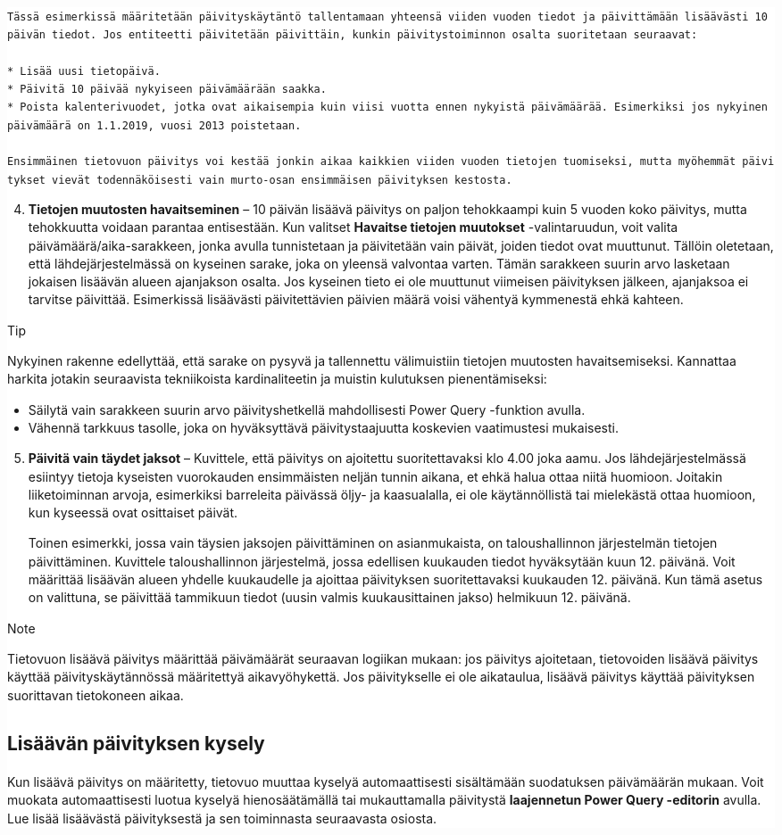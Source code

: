    Tässä esimerkissä määritetään päivityskäytäntö tallentamaan yhteensä viiden vuoden tiedot ja päivittämään lisäävästi 10 päivän tiedot. Jos entiteetti päivitetään päivittäin, kunkin päivitystoiminnon osalta suoritetaan seuraavat:

    * Lisää uusi tietopäivä.
    * Päivitä 10 päivää nykyiseen päivämäärään saakka.
    * Poista kalenterivuodet, jotka ovat aikaisempia kuin viisi vuotta ennen nykyistä päivämäärää. Esimerkiksi jos nykyinen päivämäärä on 1.1.2019, vuosi 2013 poistetaan.

    Ensimmäinen tietovuon päivitys voi kestää jonkin aikaa kaikkien viiden vuoden tietojen tuomiseksi, mutta myöhemmät päivitykset vievät todennäköisesti vain murto-osan ensimmäisen päivityksen kestosta.

4. **Tietojen muutosten havaitseminen** – 10 päivän lisäävä päivitys on paljon tehokkaampi kuin 5 vuoden koko päivitys, mutta tehokkuutta voidaan parantaa entisestään. Kun valitset **Havaitse tietojen muutokset** -valintaruudun, voit valita päivämäärä/aika-sarakkeen, jonka avulla tunnistetaan ja päivitetään vain päivät, joiden tiedot ovat muuttunut. Tällöin oletetaan, että lähdejärjestelmässä on kyseinen sarake, joka on yleensä valvontaa varten. Tämän sarakkeen suurin arvo lasketaan jokaisen lisäävän alueen ajanjakson osalta. Jos kyseinen tieto ei ole muuttunut viimeisen päivityksen jälkeen, ajanjaksoa ei tarvitse päivittää. Esimerkissä lisäävästi päivitettävien päivien määrä voisi vähentyä kymmenestä ehkä kahteen.

> [!TIP]
> Nykyinen rakenne edellyttää, että sarake on pysyvä ja tallennettu välimuistiin tietojen muutosten havaitsemiseksi. Kannattaa harkita jotakin seuraavista tekniikoista kardinaliteetin ja muistin kulutuksen pienentämiseksi:
>
>    * Säilytä vain sarakkeen suurin arvo päivityshetkellä mahdollisesti Power Query -funktion avulla.
>    * Vähennä tarkkuus tasolle, joka on hyväksyttävä päivitystaajuutta koskevien vaatimustesi mukaisesti.


5. **Päivitä vain täydet jaksot** – Kuvittele, että päivitys on ajoitettu suoritettavaksi klo 4.00 joka aamu. Jos lähdejärjestelmässä esiintyy tietoja kyseisten vuorokauden ensimmäisten neljän tunnin aikana, et ehkä halua ottaa niitä huomioon. Joitakin liiketoiminnan arvoja, esimerkiksi barreleita päivässä öljy- ja kaasualalla, ei ole käytännöllistä tai mielekästä ottaa huomioon, kun kyseessä ovat osittaiset päivät.

    Toinen esimerkki, jossa vain täysien jaksojen päivittäminen on asianmukaista, on taloushallinnon järjestelmän tietojen päivittäminen. Kuvittele taloushallinnon järjestelmä, jossa edellisen kuukauden tiedot hyväksytään kuun 12. päivänä. Voit määrittää lisäävän alueen yhdelle kuukaudelle ja ajoittaa päivityksen suoritettavaksi kuukauden 12. päivänä. Kun tämä asetus on valittuna, se päivittää tammikuun tiedot (uusin valmis kuukausittainen jakso) helmikuun 12. päivänä.

> [!NOTE]
> Tietovuon lisäävä päivitys määrittää päivämäärät seuraavan logiikan mukaan: jos päivitys ajoitetaan, tietovoiden lisäävä päivitys käyttää päivityskäytännössä määritettyä aikavyöhykettä. Jos päivitykselle ei ole aikataulua, lisäävä päivitys käyttää päivityksen suorittavan tietokoneen aikaa.

## <a name="the-incremental-refresh-query"></a>Lisäävän päivityksen kysely

Kun lisäävä päivitys on määritetty, tietovuo muuttaa kyselyä automaattisesti sisältämään suodatuksen päivämäärän mukaan. Voit muokata automaattisesti luotua kyselyä hienosäätämällä tai mukauttamalla päivitystä **laajennetun Power Query -editorin** avulla. Lue lisää lisäävästä päivityksestä ja sen toiminnasta seuraavasta osiosta.
